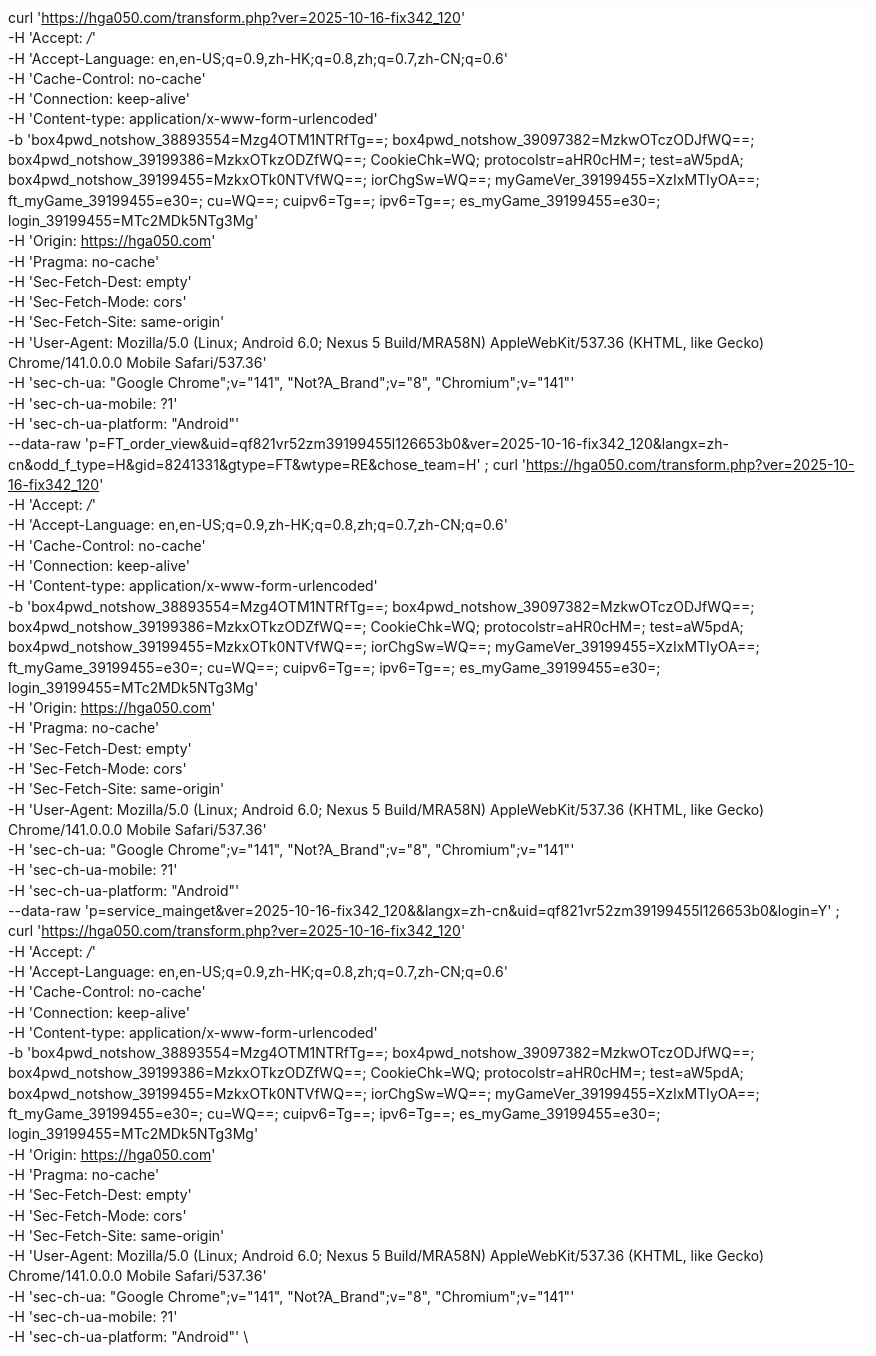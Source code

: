 curl 'https://hga050.com/transform.php?ver=2025-10-16-fix342_120' \
-H 'Accept: */*' \
-H 'Accept-Language: en,en-US;q=0.9,zh-HK;q=0.8,zh;q=0.7,zh-CN;q=0.6' \
-H 'Cache-Control: no-cache' \
-H 'Connection: keep-alive' \
-H 'Content-type: application/x-www-form-urlencoded' \
-b 'box4pwd_notshow_38893554=Mzg4OTM1NTRfTg==; box4pwd_notshow_39097382=MzkwOTczODJfWQ==; box4pwd_notshow_39199386=MzkxOTkzODZfWQ==; CookieChk=WQ; protocolstr=aHR0cHM=; test=aW5pdA; box4pwd_notshow_39199455=MzkxOTk0NTVfWQ==; iorChgSw=WQ==; myGameVer_39199455=XzIxMTIyOA==; ft_myGame_39199455=e30=; cu=WQ==; cuipv6=Tg==; ipv6=Tg==; es_myGame_39199455=e30=; login_39199455=MTc2MDk5NTg3Mg' \
-H 'Origin: https://hga050.com' \
-H 'Pragma: no-cache' \
-H 'Sec-Fetch-Dest: empty' \
-H 'Sec-Fetch-Mode: cors' \
-H 'Sec-Fetch-Site: same-origin' \
-H 'User-Agent: Mozilla/5.0 (Linux; Android 6.0; Nexus 5 Build/MRA58N) AppleWebKit/537.36 (KHTML, like Gecko) Chrome/141.0.0.0 Mobile Safari/537.36' \
-H 'sec-ch-ua: "Google Chrome";v="141", "Not?A_Brand";v="8", "Chromium";v="141"' \
-H 'sec-ch-ua-mobile: ?1' \
-H 'sec-ch-ua-platform: "Android"' \
--data-raw 'p=FT_order_view&uid=qf821vr52zm39199455l126653b0&ver=2025-10-16-fix342_120&langx=zh-cn&odd_f_type=H&gid=8241331&gtype=FT&wtype=RE&chose_team=H' ;
curl 'https://hga050.com/transform.php?ver=2025-10-16-fix342_120' \
-H 'Accept: */*' \
-H 'Accept-Language: en,en-US;q=0.9,zh-HK;q=0.8,zh;q=0.7,zh-CN;q=0.6' \
-H 'Cache-Control: no-cache' \
-H 'Connection: keep-alive' \
-H 'Content-type: application/x-www-form-urlencoded' \
-b 'box4pwd_notshow_38893554=Mzg4OTM1NTRfTg==; box4pwd_notshow_39097382=MzkwOTczODJfWQ==; box4pwd_notshow_39199386=MzkxOTkzODZfWQ==; CookieChk=WQ; protocolstr=aHR0cHM=; test=aW5pdA; box4pwd_notshow_39199455=MzkxOTk0NTVfWQ==; iorChgSw=WQ==; myGameVer_39199455=XzIxMTIyOA==; ft_myGame_39199455=e30=; cu=WQ==; cuipv6=Tg==; ipv6=Tg==; es_myGame_39199455=e30=; login_39199455=MTc2MDk5NTg3Mg' \
-H 'Origin: https://hga050.com' \
-H 'Pragma: no-cache' \
-H 'Sec-Fetch-Dest: empty' \
-H 'Sec-Fetch-Mode: cors' \
-H 'Sec-Fetch-Site: same-origin' \
-H 'User-Agent: Mozilla/5.0 (Linux; Android 6.0; Nexus 5 Build/MRA58N) AppleWebKit/537.36 (KHTML, like Gecko) Chrome/141.0.0.0 Mobile Safari/537.36' \
-H 'sec-ch-ua: "Google Chrome";v="141", "Not?A_Brand";v="8", "Chromium";v="141"' \
-H 'sec-ch-ua-mobile: ?1' \
-H 'sec-ch-ua-platform: "Android"' \
--data-raw 'p=service_mainget&ver=2025-10-16-fix342_120&&langx=zh-cn&uid=qf821vr52zm39199455l126653b0&login=Y' ;
curl 'https://hga050.com/transform.php?ver=2025-10-16-fix342_120' \
-H 'Accept: */*' \
-H 'Accept-Language: en,en-US;q=0.9,zh-HK;q=0.8,zh;q=0.7,zh-CN;q=0.6' \
-H 'Cache-Control: no-cache' \
-H 'Connection: keep-alive' \
-H 'Content-type: application/x-www-form-urlencoded' \
-b 'box4pwd_notshow_38893554=Mzg4OTM1NTRfTg==; box4pwd_notshow_39097382=MzkwOTczODJfWQ==; box4pwd_notshow_39199386=MzkxOTkzODZfWQ==; CookieChk=WQ; protocolstr=aHR0cHM=; test=aW5pdA; box4pwd_notshow_39199455=MzkxOTk0NTVfWQ==; iorChgSw=WQ==; myGameVer_39199455=XzIxMTIyOA==; ft_myGame_39199455=e30=; cu=WQ==; cuipv6=Tg==; ipv6=Tg==; es_myGame_39199455=e30=; login_39199455=MTc2MDk5NTg3Mg' \
-H 'Origin: https://hga050.com' \
-H 'Pragma: no-cache' \
-H 'Sec-Fetch-Dest: empty' \
-H 'Sec-Fetch-Mode: cors' \
-H 'Sec-Fetch-Site: same-origin' \
-H 'User-Agent: Mozilla/5.0 (Linux; Android 6.0; Nexus 5 Build/MRA58N) AppleWebKit/537.36 (KHTML, like Gecko) Chrome/141.0.0.0 Mobile Safari/537.36' \
-H 'sec-ch-ua: "Google Chrome";v="141", "Not?A_Brand";v="8", "Chromium";v="141"' \
-H 'sec-ch-ua-mobile: ?1' \
-H 'sec-ch-ua-platform: "Android"' \